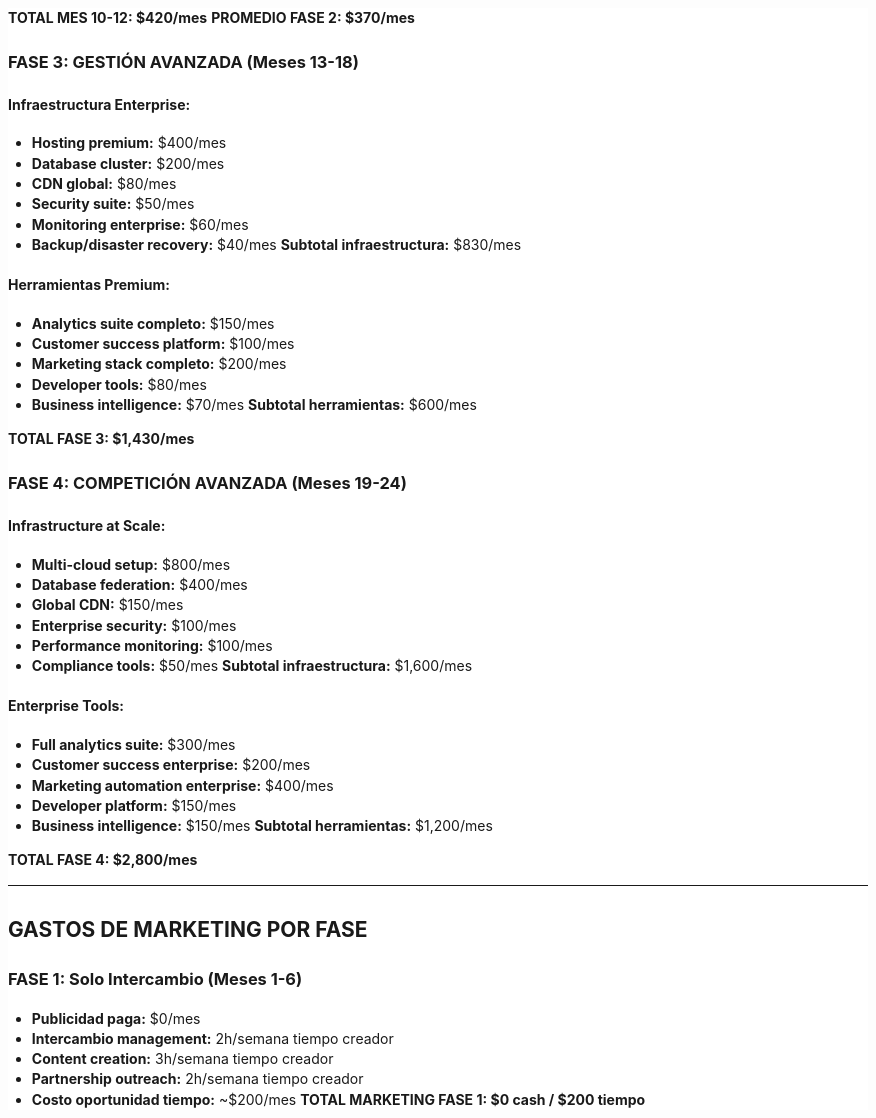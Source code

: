 **TOTAL MES 10-12: $420/mes**
**PROMEDIO FASE 2: $370/mes**

### **FASE 3: GESTIÓN AVANZADA (Meses 13-18)**

#### **Infraestructura Enterprise:**
- **Hosting premium:** $400/mes
- **Database cluster:** $200/mes
- **CDN global:** $80/mes
- **Security suite:** $50/mes
- **Monitoring enterprise:** $60/mes
- **Backup/disaster recovery:** $40/mes
**Subtotal infraestructura:** $830/mes

#### **Herramientas Premium:**
- **Analytics suite completo:** $150/mes
- **Customer success platform:** $100/mes
- **Marketing stack completo:** $200/mes
- **Developer tools:** $80/mes
- **Business intelligence:** $70/mes
**Subtotal herramientas:** $600/mes

**TOTAL FASE 3: $1,430/mes**

### **FASE 4: COMPETICIÓN AVANZADA (Meses 19-24)**

#### **Infrastructure at Scale:**
- **Multi-cloud setup:** $800/mes
- **Database federation:** $400/mes
- **Global CDN:** $150/mes
- **Enterprise security:** $100/mes
- **Performance monitoring:** $100/mes
- **Compliance tools:** $50/mes
**Subtotal infraestructura:** $1,600/mes

#### **Enterprise Tools:**
- **Full analytics suite:** $300/mes
- **Customer success enterprise:** $200/mes
- **Marketing automation enterprise:** $400/mes
- **Developer platform:** $150/mes
- **Business intelligence:** $150/mes
**Subtotal herramientas:** $1,200/mes

**TOTAL FASE 4: $2,800/mes**

---

## **GASTOS DE MARKETING POR FASE**

### **FASE 1: Solo Intercambio (Meses 1-6)**
- **Publicidad paga:** $0/mes
- **Intercambio management:** 2h/semana tiempo creador
- **Content creation:** 3h/semana tiempo creador
- **Partnership outreach:** 2h/semana tiempo creador
- **Costo oportunidad tiempo:** ~$200/mes
**TOTAL MARKETING FASE 1: $0 cash / $200 tiempo**
